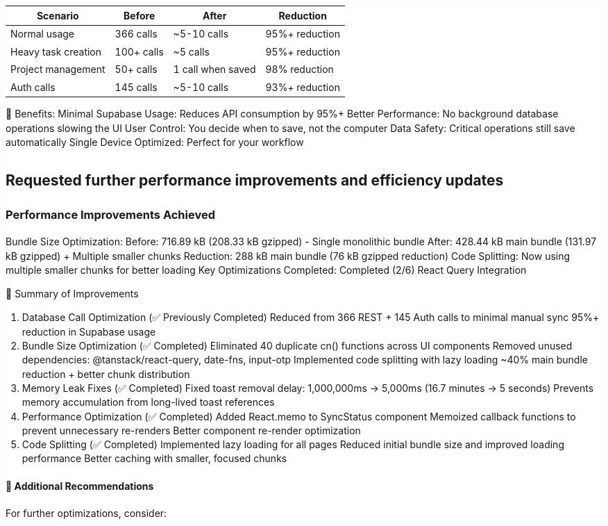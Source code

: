 | Scenario | Before | After | Reduction |
|--- |--- |--- |--- |
| Normal usage | 366 calls | ~5-10 calls | 95%+ reduction |
| Heavy task creation | 100+ calls | ~5 calls | 95%+ reduction |
| Project management | 50+ calls | 1 call when saved | 98% reduction |
| Auth calls | 145 calls | ~5-10 calls | 93%+ reduction |

🎯 Benefits:
Minimal Supabase Usage: Reduces API consumption by 95%+
Better Performance: No background database operations slowing the UI
User Control: You decide when to save, not the computer
Data Safety: Critical operations still save automatically
Single Device Optimized: Perfect for your workflow

## Requested further performance improvements and efficiency updates

### Performance Improvements Achieved
Bundle Size Optimization:
Before: 716.89 kB (208.33 kB gzipped) - Single monolithic bundle
After: 428.44 kB main bundle (131.97 kB gzipped) + Multiple smaller chunks
Reduction: 288 kB main bundle (76 kB gzipped reduction)
Code Splitting: Now using multiple smaller chunks for better loading
Key Optimizations Completed:
Completed (2/6) React Query Integration

🎯 Summary of Improvements
1. Database Call Optimization (✅ Previously Completed)
Reduced from 366 REST + 145 Auth calls to minimal manual sync
95%+ reduction in Supabase usage
2. Bundle Size Optimization (✅ Completed)
Eliminated 40 duplicate cn() functions across UI components
Removed unused dependencies: @tanstack/react-query, date-fns, input-otp
Implemented code splitting with lazy loading
~40% main bundle reduction + better chunk distribution
3. Memory Leak Fixes (✅ Completed)
Fixed toast removal delay: 1,000,000ms → 5,000ms (16.7 minutes → 5 seconds)
Prevents memory accumulation from long-lived toast references
4. Performance Optimization (✅ Completed)
Added React.memo to SyncStatus component
Memoized callback functions to prevent unnecessary re-renders
Better component re-render optimization
5. Code Splitting (✅ Completed)
Implemented lazy loading for all pages
Reduced initial bundle size and improved loading performance
Better caching with smaller, focused chunks

#### 🚀 Additional Recommendations
For further optimizations, consider:
